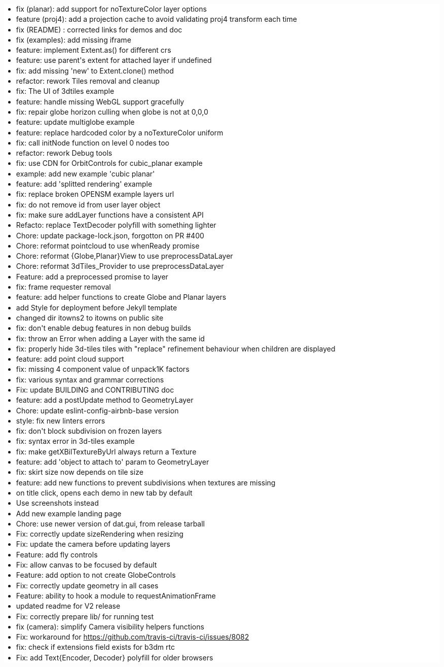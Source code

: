   * fix (planar): add support for noTextureColor layer options
  * feature (proj4): add a projection cache to avoid validating proj4 transform each time
  * fix (README) : corrected links for demos and doc
  * fix (examples): add missing iframe
  * feature: implement Extent.as() for different crs
  * feature: use parent's extent for attached layer if undefined
  * fix: add missing 'new' to Extent.clone() method
  * refactor: rework Tiles removal and cleanup
  * fix: The UI of 3dtiles example
  * feature: handle missing WebGL support gracefully
  * fix: repair globe horizon culling when globe is not at 0,0,0
  * feature: update multiglobe example
  * feature: replace hardcoded color by a noTextureColor uniform
  * fix: call initNode function on level 0 nodes too
  * refactor: rework Debug tools
  * fix: use CDN for OrbitControls for cubic_planar example
  * example: add new example 'cubic planar'
  * feature: add 'splitted rendering' example
  * fix: replace broken OPENSM example layers url
  * fix: do not remove id from user layer object
  * fix: make sure addLayer functions have a consistent API
  * Refacto: replace TextDecoder polyfill with something lighter
  * Chore: update package-lock.json, forgotton on PR #400
  * Chore: reformat pointcloud to use whenReady promise
  * Chore: reformat {Globe,Planar}View to use preprocessDataLayer
  * Chore: reformat 3dTiles_Provider to use preprocessDataLayer
  * Feature: add a preprocessed promise to layer
  * fix: frame requester removal
  * feature: add helper functions to create Globe and Planar layers
  * add Style for deployment before Jekyll template
  * changed dir itowns2 to itowns on public site
  * fix: don't enable debug features in non debug builds
  * fix: throw an Error when adding a Layer with the same id
  * fix: properly hide 3d-tiles tiles with "replace" refinement behaviour when children are displayed
  * feature: add point cloud support
  * fix: missing 4 component value of unpack1K factors
  * fix: various syntax and grammar corrections
  * Fix: update BUILDING and CONTRIBUTING doc
  * feature: add a postUpdate method to GeometryLayer
  * Chore: update eslint-config-airbnb-base version
  * style: fix new linters errors
  * fix: don't block subdivision on frozen layers
  * fix: syntax error in 3d-tiles example
  * fix: make getXBilTextureByUrl always return a Texture
  * feature: add 'object to attach to' param to GeometryLayer
  * fix: skirt size now depends on tile size
  * feature: add new functions to prevent subdivisions when textures are missing
  * on title click, opens each demo in new tab by default
  * Use screenshots instead
  * Add new example landing page
  * Chore: use newer version of dat.gui, from release tarball
  * Fix: correctly update sizeRendering when resizing
  * Fix: update the camera before updating layers
  * Feature: add fly controls
  * Fix: allow canvas to be focused by default
  * Feature: add option to not create GlobeControls
  * Fix: correctly update geometry in all cases
  * Feature: ability to hook a module to requestAnimationFrame
  * updated readme for V2 release
  * Fix: correctly prepare lib/ for running test
  * fix (camera): simplify Camera visibility helpers functions
  * Fix: workaround for https://github.com/travis-ci/travis-ci/issues/8082
  * fix: check if extensions field exists for b3dm rtc
  * Fix: add Text{Encoder, Decoder} polyfill for older browsers